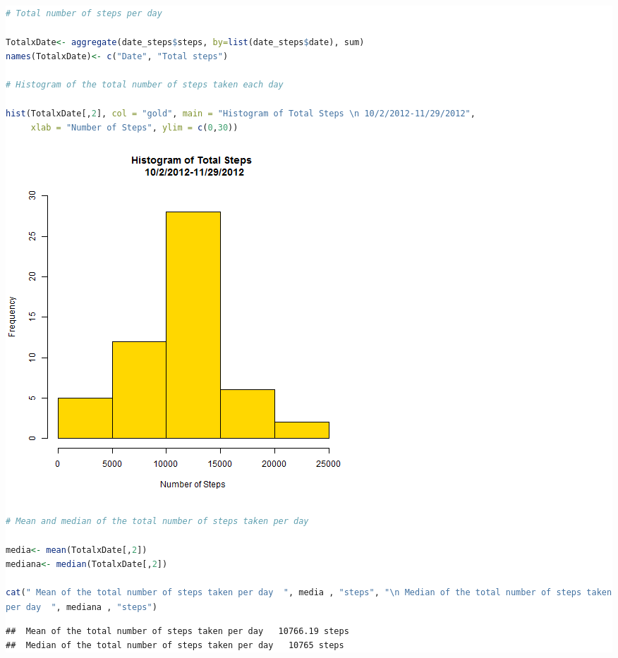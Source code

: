 
```r
# Total number of steps per day

TotalxDate<- aggregate(date_steps$steps, by=list(date_steps$date), sum)
names(TotalxDate)<- c("Date", "Total steps")

# Histogram of the total number of steps taken each day

hist(TotalxDate[,2], col = "gold", main = "Histogram of Total Steps \n 10/2/2012-11/29/2012", 
     xlab = "Number of Steps", ylim = c(0,30))
```

![plot of chunk unnamed-chunk-4](figure/unnamed-chunk-4-1.png) 

```r
# Mean and median of the total number of steps taken per day

media<- mean(TotalxDate[,2])
mediana<- median(TotalxDate[,2])

cat(" Mean of the total number of steps taken per day  ", media , "steps", "\n Median of the total number of steps taken per day  ", mediana , "steps")
```

```
##  Mean of the total number of steps taken per day   10766.19 steps 
##  Median of the total number of steps taken per day   10765 steps
```
